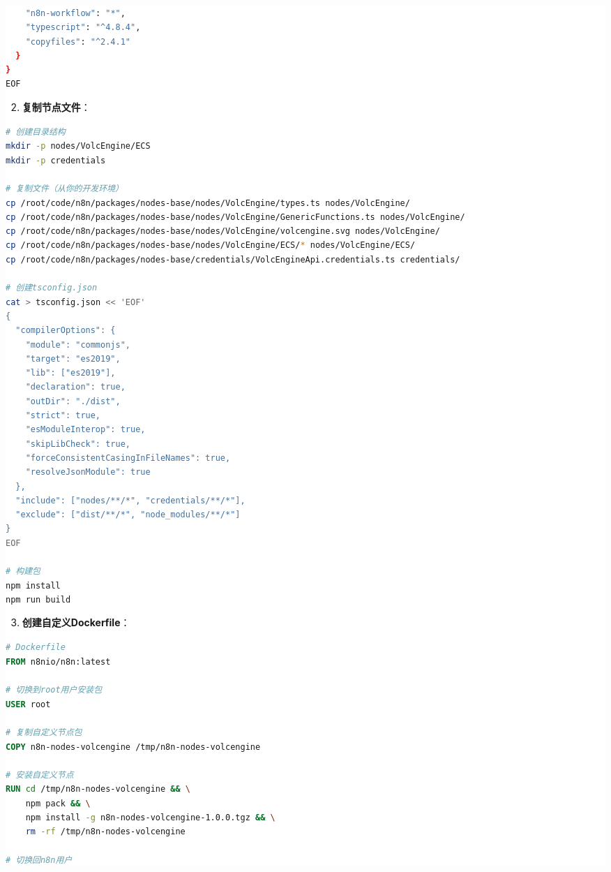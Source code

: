 ```bash
    "n8n-workflow": "*",
    "typescript": "^4.8.4",
    "copyfiles": "^2.4.1"
  }
}
EOF
```

2. **复制节点文件**：
```bash
# 创建目录结构
mkdir -p nodes/VolcEngine/ECS
mkdir -p credentials

# 复制文件（从你的开发环境）
cp /root/code/n8n/packages/nodes-base/nodes/VolcEngine/types.ts nodes/VolcEngine/
cp /root/code/n8n/packages/nodes-base/nodes/VolcEngine/GenericFunctions.ts nodes/VolcEngine/
cp /root/code/n8n/packages/nodes-base/nodes/VolcEngine/volcengine.svg nodes/VolcEngine/
cp /root/code/n8n/packages/nodes-base/nodes/VolcEngine/ECS/* nodes/VolcEngine/ECS/
cp /root/code/n8n/packages/nodes-base/credentials/VolcEngineApi.credentials.ts credentials/

# 创建tsconfig.json
cat > tsconfig.json << 'EOF'
{
  "compilerOptions": {
    "module": "commonjs",
    "target": "es2019",
    "lib": ["es2019"],
    "declaration": true,
    "outDir": "./dist",
    "strict": true,
    "esModuleInterop": true,
    "skipLibCheck": true,
    "forceConsistentCasingInFileNames": true,
    "resolveJsonModule": true
  },
  "include": ["nodes/**/*", "credentials/**/*"],
  "exclude": ["dist/**/*", "node_modules/**/*"]
}
EOF

# 构建包
npm install
npm run build
```

3. **创建自定义Dockerfile**：
```dockerfile
# Dockerfile
FROM n8nio/n8n:latest

# 切换到root用户安装包
USER root

# 复制自定义节点包
COPY n8n-nodes-volcengine /tmp/n8n-nodes-volcengine

# 安装自定义节点
RUN cd /tmp/n8n-nodes-volcengine && \
    npm pack && \
    npm install -g n8n-nodes-volcengine-1.0.0.tgz && \
    rm -rf /tmp/n8n-nodes-volcengine

# 切换回n8n用户
```